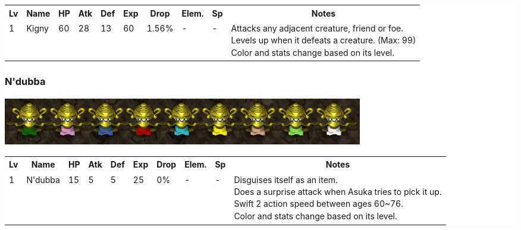 <table class="monsterPageTable">
  <tr>
    <th>Lv</th>
    <th>Name</th>
    <th>HP</th>
    <th>Atk</th>
    <th>Def</th>
    <th>Exp</th>
    <th>Drop</th>
    <th>Elem.</th>
    <th>Sp</th>
    <th>Notes</th>
  </tr>
  <tr>
    <td class="highlightYellow">1</td>
    <td>Kigny</td>
    <td>60</td>
    <td>28</td>
    <td>13</td>
    <td>60</td>
    <td>1.56%</td>
    <td>-</td>
    <td>-</td>
    <td>Attacks any adjacent creature, friend or foe.<br/>Levels up when it defeats a creature. (Max: 99)<br/>Color and stats change based on its level.</td>
  </tr>
</table>

### N'dubba

<div class="relativeImage monsterImage">
  <img src="../images/monsters/ndubba.png"/>
</div>

<table class="monsterPageTable">
  <tr>
    <th>Lv</th>
    <th>Name</th>
    <th>HP</th>
    <th>Atk</th>
    <th>Def</th>
    <th>Exp</th>
    <th>Drop</th>
    <th>Elem.</th>
    <th>Sp</th>
    <th>Notes</th>
  </tr>
  <tr>
    <td class="highlightYellow">1</td>
    <td>N'dubba</td>
    <td>15</td>
    <td>5</td>
    <td>5</td>
    <td>25</td>
    <td>0%</td>
    <td>-</td>
    <td>-</td>
    <td>Disguises itself as an item.<br/>Does a surprise attack when Asuka tries to pick it up.<br/>Swift 2 action speed between ages 60~76.<br/>Color and stats change based on its level.</td>
  </tr>